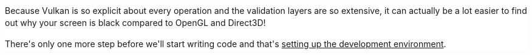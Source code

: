 Because Vulkan is so explicit about every operation and the validation layers
are so extensive, it can actually be a lot easier to find out why your screen is
black compared to OpenGL and Direct3D!

There's only one more step before we'll start writing code and that's [setting
up the development environment](!en/Development_environment).
